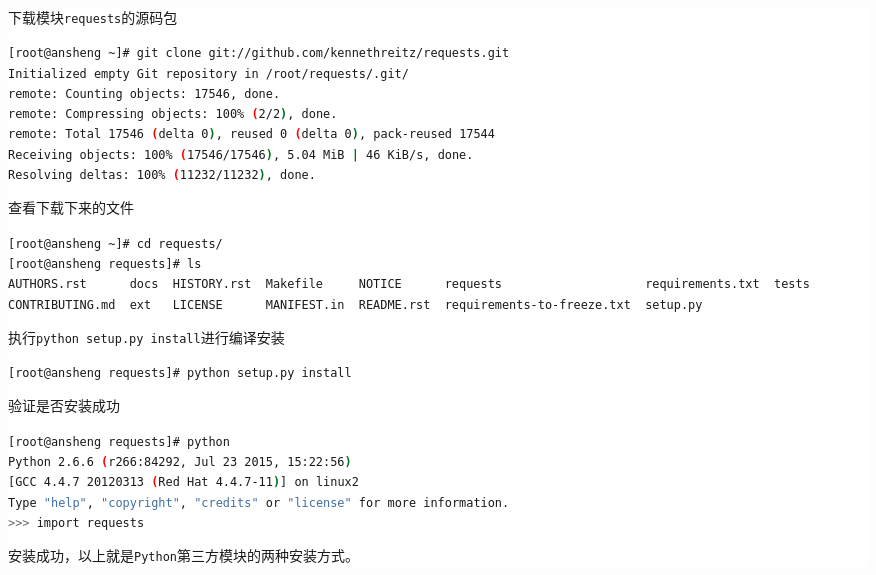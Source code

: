 下载模块`requests`的源码包

```bash
[root@ansheng ~]# git clone git://github.com/kennethreitz/requests.git
Initialized empty Git repository in /root/requests/.git/
remote: Counting objects: 17546, done.
remote: Compressing objects: 100% (2/2), done.
remote: Total 17546 (delta 0), reused 0 (delta 0), pack-reused 17544
Receiving objects: 100% (17546/17546), 5.04 MiB | 46 KiB/s, done.
Resolving deltas: 100% (11232/11232), done.
```

查看下载下来的文件

```bash
[root@ansheng ~]# cd requests/
[root@ansheng requests]# ls
AUTHORS.rst      docs  HISTORY.rst  Makefile     NOTICE      requests                    requirements.txt  tests
CONTRIBUTING.md  ext   LICENSE      MANIFEST.in  README.rst  requirements-to-freeze.txt  setup.py
```

执行`python setup.py install`进行编译安装

```bash
[root@ansheng requests]# python setup.py install
```

验证是否安装成功

```bash
[root@ansheng requests]# python
Python 2.6.6 (r266:84292, Jul 23 2015, 15:22:56) 
[GCC 4.4.7 20120313 (Red Hat 4.4.7-11)] on linux2
Type "help", "copyright", "credits" or "license" for more information.
>>> import requests
```

安装成功，以上就是`Python`第三方模块的两种安装方式。